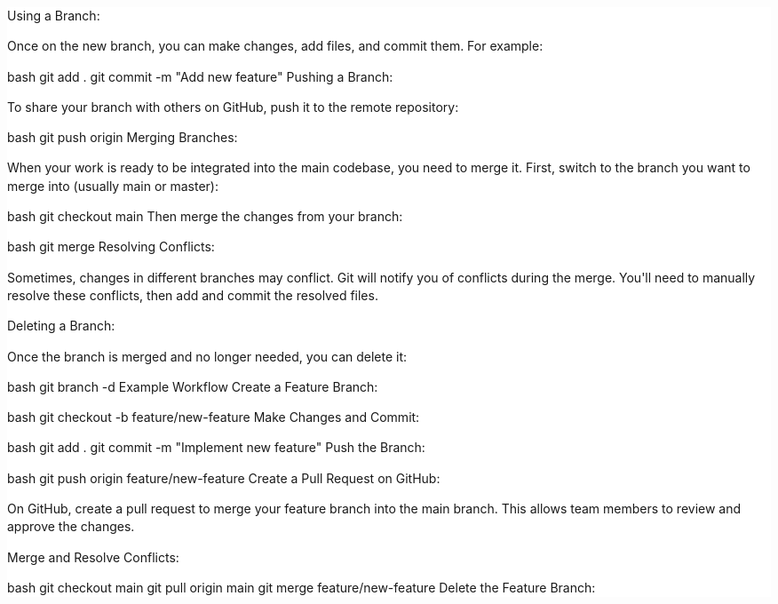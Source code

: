 Using a Branch:

Once on the new branch, you can make changes, add files, and commit them. For example:

bash
git add .
git commit -m "Add new feature"
Pushing a Branch:

To share your branch with others on GitHub, push it to the remote repository:

bash
git push origin <branch-name>
Merging Branches:

When your work is ready to be integrated into the main codebase, you need to merge it. First, switch to the branch you want to merge into (usually main or master):

bash
git checkout main
Then merge the changes from your branch:

bash
git merge <branch-name>
Resolving Conflicts:

Sometimes, changes in different branches may conflict. Git will notify you of conflicts during the merge. You'll need to manually resolve these conflicts, then add and commit the resolved files.

Deleting a Branch:

Once the branch is merged and no longer needed, you can delete it:

bash
git branch -d <branch-name>
Example Workflow
Create a Feature Branch:

bash
git checkout -b feature/new-feature
Make Changes and Commit:

bash
git add .
git commit -m "Implement new feature"
Push the Branch:

bash
git push origin feature/new-feature
Create a Pull Request on GitHub:

On GitHub, create a pull request to merge your feature branch into the main branch. This allows team members to review and approve the changes.

Merge and Resolve Conflicts:

bash
git checkout main
git pull origin main
git merge feature/new-feature
Delete the Feature Branch:
